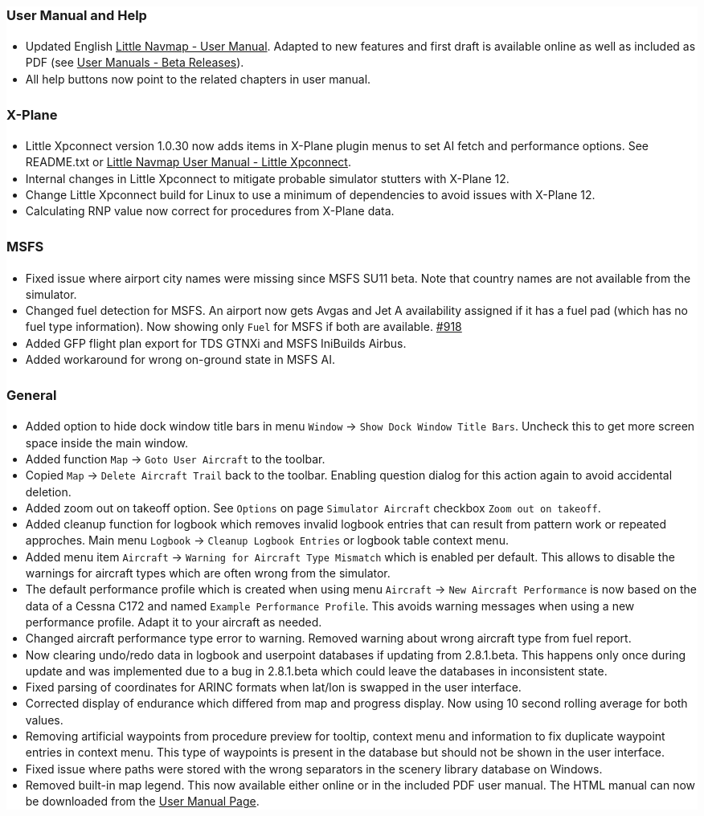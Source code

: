 ### User Manual and Help

* Updated English [Little Navmap - User Manual](https://www.littlenavmap.org/manuals/littlenavmap/release/2.8/en/).
  Adapted to new features and first draft is available online as well as included as PDF
  (see [User Manuals - Beta Releases](https://albar965.github.io/manuals.html#beta)).
* All help buttons now point to the related chapters in user manual.

### X-Plane

* Little Xpconnect version 1.0.30 now adds items in X-Plane plugin menus to set AI fetch and performance options. See README.txt or
  [Little Navmap User Manual - Little Xpconnect](https://www.littlenavmap.org/manuals/littlenavmap/release/2.8/en/XPCONNECT.html).
* Internal changes in Little Xpconnect to mitigate probable simulator stutters with X-Plane 12.
* Change Little Xpconnect build for Linux to use a minimum of dependencies to avoid issues with X-Plane 12.
* Calculating RNP value now correct for procedures from X-Plane data.

### MSFS

* Fixed issue where airport city names were missing since MSFS SU11 beta. Note that country names
  are not available from the simulator.
* Changed fuel detection for MSFS. An airport now gets Avgas and Jet A availability assigned if it
  has a fuel pad (which has no fuel type information). Now showing only `Fuel` for MSFS if both are
  available. [#918](https://github.com/albar965/littlenavmap/issues/918)
* Added GFP flight plan export for TDS GTNXi and MSFS IniBuilds Airbus.
* Added workaround for wrong on-ground state in MSFS AI.

### General

* Added option to hide dock window title bars in menu `Window` -> `Show Dock Window Title Bars`.
  Uncheck this to get more screen space inside the main window.
* Added function `Map` -> `Goto User Aircraft` to the toolbar.
* Copied `Map` -> `Delete Aircraft Trail` back to the toolbar. Enabling question dialog for this
  action again to avoid accidental deletion.
* Added zoom out on takeoff option. See `Options` on page `Simulator Aircraft` checkbox `Zoom out
  on takeoff`.
* Added cleanup function for logbook which removes invalid logbook entries that can result from
  pattern work or repeated approches. Main menu `Logbook` -> `Cleanup Logbook Entries` or logbook
  table context menu.
* Added menu item `Aircraft` -> `Warning for Aircraft Type Mismatch` which is enabled per default.
  This allows to disable the warnings for aircraft types which are often wrong from the simulator.
* The default performance profile which is created when using menu `Aircraft` -> `New Aircraft Performance`
  is now based on the data of a Cessna C172 and named `Example Performance Profile`. This avoids warning
  messages when using a new performance profile. Adapt it to your aircraft as needed.
* Changed aircraft performance type error to warning. Removed warning about wrong aircraft type
  from fuel report.
* Now clearing undo/redo data in logbook and userpoint databases if updating from 2.8.1.beta. This
  happens only once during update and was implemented due to a bug in 2.8.1.beta which could leave
  the databases in inconsistent state.
* Fixed parsing of coordinates for ARINC formats when lat/lon is swapped in the user interface.
* Corrected display of endurance which differed from map and progress display. Now using 10 second
  rolling average for both values.
* Removing artificial waypoints from procedure preview for tooltip, context menu and information to
  fix duplicate waypoint entries in context menu. This type of waypoints is present in the database
  but should not be shown in the user interface.
* Fixed issue where paths were stored with the wrong separators in the scenery library database on
  Windows.
* Removed built-in map legend. This now available either online or in the included PDF user manual.
  The HTML manual can now be downloaded from the [User Manual Page](https://albar965.github.io/manuals.html).